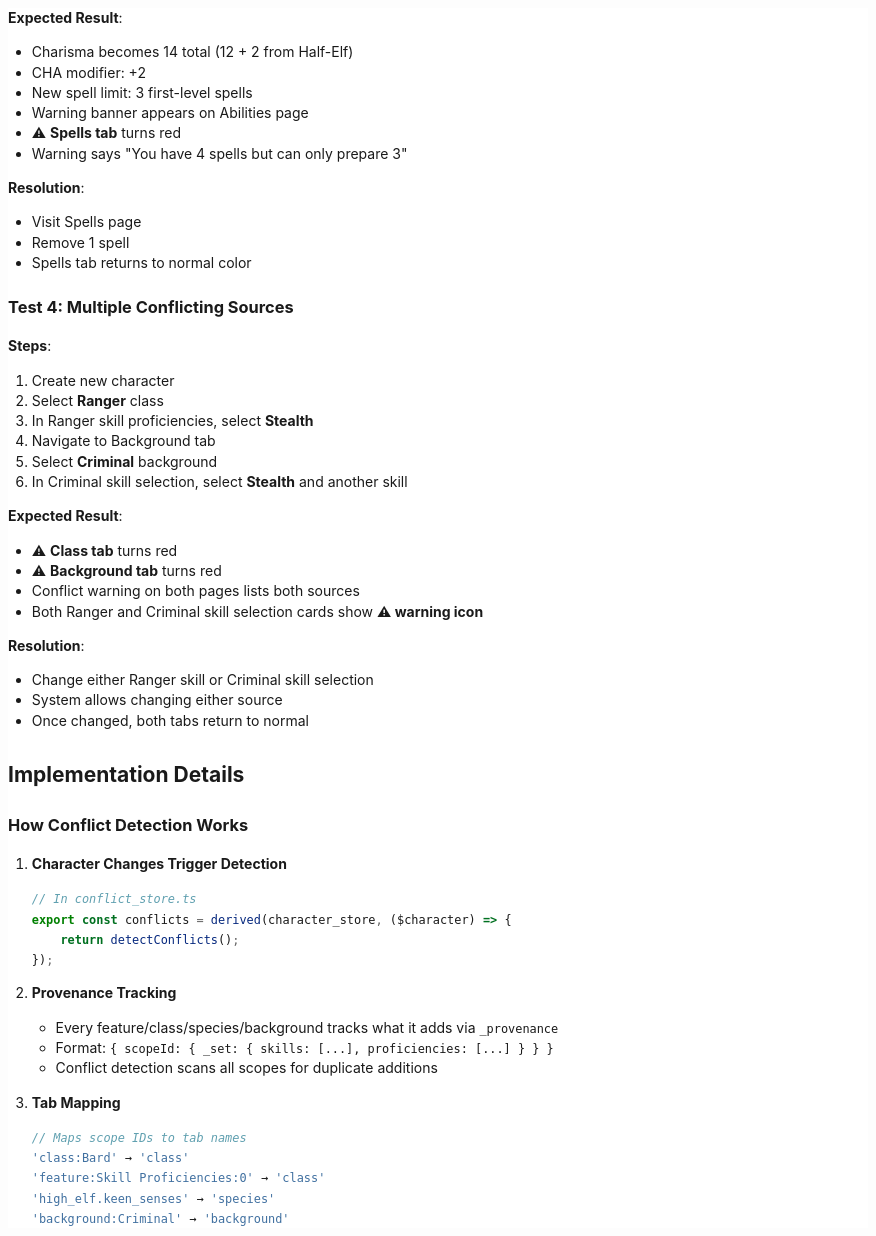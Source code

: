 **Expected Result**:
- Charisma becomes 14 total (12 + 2 from Half-Elf)
- CHA modifier: +2
- New spell limit: 3 first-level spells
- Warning banner appears on Abilities page
- ⚠️ **Spells tab** turns red
- Warning says "You have 4 spells but can only prepare 3"

**Resolution**:
- Visit Spells page
- Remove 1 spell
- Spells tab returns to normal color

### Test 4: Multiple Conflicting Sources

**Steps**:
1. Create new character
2. Select **Ranger** class
3. In Ranger skill proficiencies, select **Stealth**
4. Navigate to Background tab
5. Select **Criminal** background
6. In Criminal skill selection, select **Stealth** and another skill

**Expected Result**:
- ⚠️ **Class tab** turns red
- ⚠️ **Background tab** turns red
- Conflict warning on both pages lists both sources
- Both Ranger and Criminal skill selection cards show **⚠️ warning icon**

**Resolution**:
- Change either Ranger skill or Criminal skill selection
- System allows changing either source
- Once changed, both tabs return to normal

## Implementation Details

### How Conflict Detection Works

1. **Character Changes Trigger Detection**
   ```typescript
   // In conflict_store.ts
   export const conflicts = derived(character_store, ($character) => {
       return detectConflicts();
   });
   ```

2. **Provenance Tracking**
   - Every feature/class/species/background tracks what it adds via `_provenance`
   - Format: `{ scopeId: { _set: { skills: [...], proficiencies: [...] } } }`
   - Conflict detection scans all scopes for duplicate additions

3. **Tab Mapping**
   ```typescript
   // Maps scope IDs to tab names
   'class:Bard' → 'class'
   'feature:Skill Proficiencies:0' → 'class'
   'high_elf.keen_senses' → 'species'
   'background:Criminal' → 'background'
   ```
